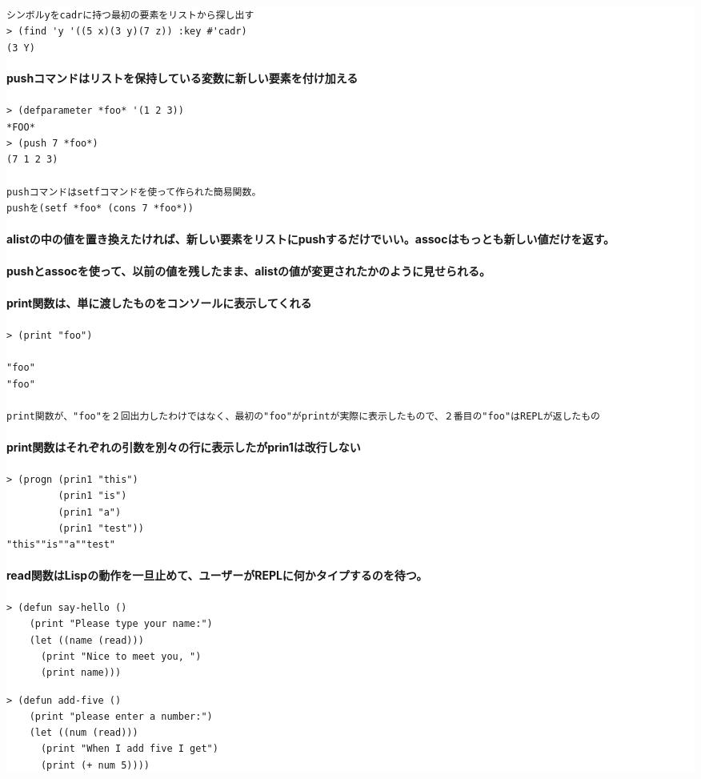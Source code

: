 ```
シンボルyをcadrに持つ最初の要素をリストから探し出す
> (find 'y '((5 x)(3 y)(7 z)) :key #'cadr)
(3 Y)
```

#### pushコマンドはリストを保持している変数に新しい要素を付け加える
```
> (defparameter *foo* '(1 2 3))
*FOO*
> (push 7 *foo*)
(7 1 2 3)

pushコマンドはsetfコマンドを使って作られた簡易関数。
pushを(setf *foo* (cons 7 *foo*))
```

#### alistの中の値を置き換えたければ、新しい要素をリストにpushするだけでいい。assocはもっとも新しい値だけを返す。

#### pushとassocを使って、以前の値を残したまま、alistの値が変更されたかのように見せられる。


#### print関数は、単に渡したものをコンソールに表示してくれる
```
> (print "foo")

"foo"
"foo"

print関数が、"foo"を２回出力したわけではなく、最初の"foo"がprintが実際に表示したもので、２番目の"foo"はREPLが返したもの
```

#### print関数はそれぞれの引数を別々の行に表示したがprin1は改行しない
```
> (progn (prin1 "this")
         (prin1 "is")
         (prin1 "a")
         (prin1 "test"))
"this""is""a""test"
```
#### read関数はLispの動作を一旦止めて、ユーザーがREPLに何かタイプするのを待つ。
```
> (defun say-hello ()
    (print "Please type your name:")
    (let ((name (read)))
      (print "Nice to meet you, ")
      (print name)))
```

```
> (defun add-five ()
    (print "please enter a number:")
    (let ((num (read)))
      (print "When I add five I get")
      (print (+ num 5))))
```
